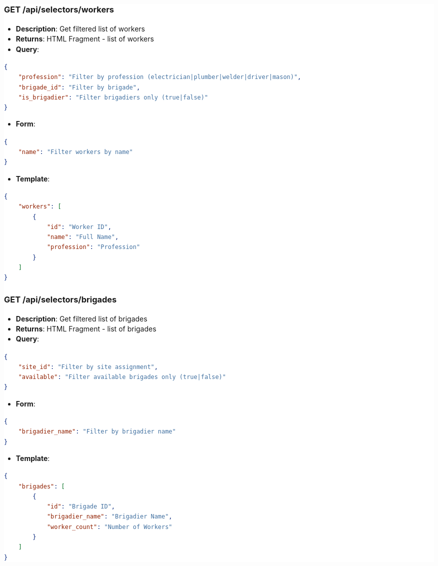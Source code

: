 ### GET /api/selectors/workers
- **Description**: Get filtered list of workers
- **Returns**: HTML Fragment - list of workers
- **Query**:
```json
{
    "profession": "Filter by profession (electrician|plumber|welder|driver|mason)",
    "brigade_id": "Filter by brigade",
    "is_brigadier": "Filter brigadiers only (true|false)"
}
```
- **Form**:
```json
{
    "name": "Filter workers by name"
}
```
- **Template**:
```json
{
    "workers": [
        {
            "id": "Worker ID",
            "name": "Full Name",
            "profession": "Profession"
        }
    ]
}
```

### GET /api/selectors/brigades
- **Description**: Get filtered list of brigades
- **Returns**: HTML Fragment - list of brigades
- **Query**:
```json
{
    "site_id": "Filter by site assignment",
    "available": "Filter available brigades only (true|false)"
}
```
- **Form**:
```json
{
    "brigadier_name": "Filter by brigadier name"
}
```
- **Template**:
```json
{
    "brigades": [
        {
            "id": "Brigade ID",
            "brigadier_name": "Brigadier Name",
            "worker_count": "Number of Workers"
        }
    ]
}
```
